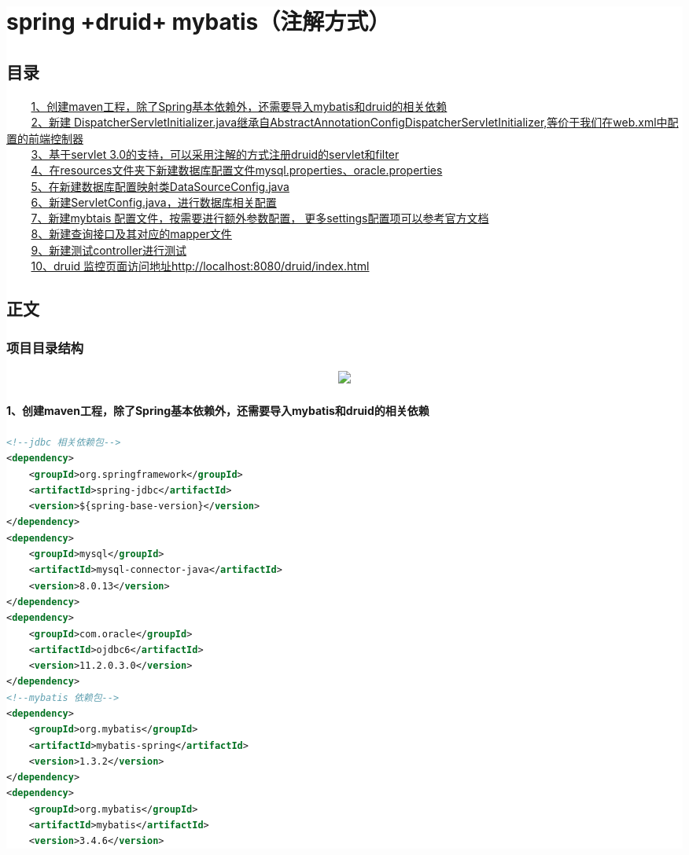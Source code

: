 # spring +druid+ mybatis（注解方式）

## 目录<br/>
&nbsp;&nbsp;&nbsp;&nbsp;&nbsp;&nbsp;&nbsp;&nbsp;<a href="#1创建maven工程除了Spring基本依赖外还需要导入mybatis和druid的相关依赖">1、创建maven工程，除了Spring基本依赖外，还需要导入mybatis和druid的相关依赖</a><br/>
&nbsp;&nbsp;&nbsp;&nbsp;&nbsp;&nbsp;&nbsp;&nbsp;<a href="#2新建-DispatcherServletInitializerjava继承自AbstractAnnotationConfigDispatcherServletInitializer等价于我们在webxml中配置的前端控制器">2、新建 DispatcherServletInitializer.java继承自AbstractAnnotationConfigDispatcherServletInitializer,等价于我们在web.xml中配置的前端控制器</a><br/>
&nbsp;&nbsp;&nbsp;&nbsp;&nbsp;&nbsp;&nbsp;&nbsp;<a href="#3基于servlet-30的支持可以采用注解的方式注册druid的servlet和filter">3、基于servlet 3.0的支持，可以采用注解的方式注册druid的servlet和filter </a><br/>
&nbsp;&nbsp;&nbsp;&nbsp;&nbsp;&nbsp;&nbsp;&nbsp;<a href="#4在resources文件夹下新建数据库配置文件mysqlpropertiesoracleproperties">4、在resources文件夹下新建数据库配置文件mysql.properties、oracle.properties</a><br/>
&nbsp;&nbsp;&nbsp;&nbsp;&nbsp;&nbsp;&nbsp;&nbsp;<a href="#5在新建数据库配置映射类DataSourceConfigjava">5、在新建数据库配置映射类DataSourceConfig.java</a><br/>
&nbsp;&nbsp;&nbsp;&nbsp;&nbsp;&nbsp;&nbsp;&nbsp;<a href="#6新建ServletConfigjava进行数据库相关配置">6、新建ServletConfig.java，进行数据库相关配置</a><br/>
&nbsp;&nbsp;&nbsp;&nbsp;&nbsp;&nbsp;&nbsp;&nbsp;<a href="#7新建mybtais-配置文件按需要进行额外参数配置-更多settings配置项可以参考[官方文档]http//wwwmybatisorg/mybatis-3/zh/configurationhtml">7、新建mybtais 配置文件，按需要进行额外参数配置， 更多settings配置项可以参考[官方文档](http://www.mybatis.org/mybatis-3/zh/configuration.html)</a><br/>
&nbsp;&nbsp;&nbsp;&nbsp;&nbsp;&nbsp;&nbsp;&nbsp;<a href="#8新建查询接口及其对应的mapper文件">8、新建查询接口及其对应的mapper文件</a><br/>
&nbsp;&nbsp;&nbsp;&nbsp;&nbsp;&nbsp;&nbsp;&nbsp;<a href="#9新建测试controller进行测试">9、新建测试controller进行测试</a><br/>
&nbsp;&nbsp;&nbsp;&nbsp;&nbsp;&nbsp;&nbsp;&nbsp;<a href="#10druid-监控页面访问地址http//localhost8080/druid/indexhtml">10、druid 监控页面访问地址http://localhost:8080/druid/index.html</a><br/>
## 正文<br/>

### 项目目录结构

<div align="center"> <img src="https://github.com/heibaiying/spring-samples-for-all/blob/master/pictures/spring-druid-mybatis-annotation.png"/> </div>

#### 1、创建maven工程，除了Spring基本依赖外，还需要导入mybatis和druid的相关依赖

```xml
<!--jdbc 相关依赖包-->
<dependency>
    <groupId>org.springframework</groupId>
    <artifactId>spring-jdbc</artifactId>
    <version>${spring-base-version}</version>
</dependency>
<dependency>
    <groupId>mysql</groupId>
    <artifactId>mysql-connector-java</artifactId>
    <version>8.0.13</version>
</dependency>
<dependency>
    <groupId>com.oracle</groupId>
    <artifactId>ojdbc6</artifactId>
    <version>11.2.0.3.0</version>
</dependency>
<!--mybatis 依赖包-->
<dependency>
    <groupId>org.mybatis</groupId>
    <artifactId>mybatis-spring</artifactId>
    <version>1.3.2</version>
</dependency>
<dependency>
    <groupId>org.mybatis</groupId>
    <artifactId>mybatis</artifactId>
    <version>3.4.6</version>
```